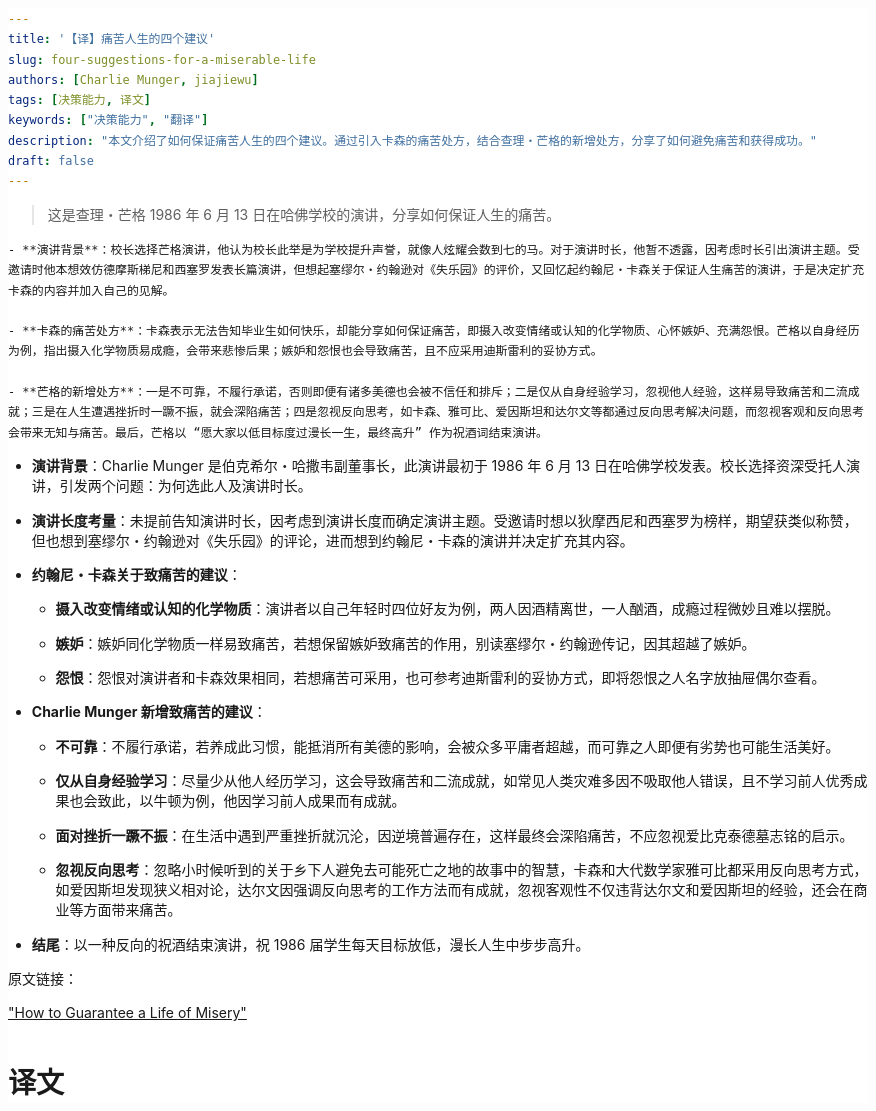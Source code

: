 ```yaml
---
title: '【译】痛苦人生的四个建议'
slug: four-suggestions-for-a-miserable-life
authors: [Charlie Munger, jiajiewu]
tags: [决策能力, 译文]
keywords: ["决策能力", "翻译"]
description: "本文介绍了如何保证痛苦人生的四个建议。通过引入卡森的痛苦处方，结合查理・芒格的新增处方，分享了如何避免痛苦和获得成功。"
draft: false
---
```


> 这是查理・芒格 1986 年 6 月 13 日在哈佛学校的演讲，分享如何保证人生的痛苦。

    - **演讲背景**：校长选择芒格演讲，他认为校长此举是为学校提升声誉，就像人炫耀会数到七的马。对于演讲时长，他暂不透露，因考虑时长引出演讲主题。受邀请时他本想效仿德摩斯梯尼和西塞罗发表长篇演讲，但想起塞缪尔・约翰逊对《失乐园》的评价，又回忆起约翰尼・卡森关于保证人生痛苦的演讲，于是决定扩充卡森的内容并加入自己的见解。

    - **卡森的痛苦处方**：卡森表示无法告知毕业生如何快乐，却能分享如何保证痛苦，即摄入改变情绪或认知的化学物质、心怀嫉妒、充满怨恨。芒格以自身经历为例，指出摄入化学物质易成瘾，会带来悲惨后果；嫉妒和怨恨也会导致痛苦，且不应采用迪斯雷利的妥协方式。

    - **芒格的新增处方**：一是不可靠，不履行承诺，否则即便有诸多美德也会被不信任和排斥；二是仅从自身经验学习，忽视他人经验，这样易导致痛苦和二流成就；三是在人生遭遇挫折时一蹶不振，就会深陷痛苦；四是忽视反向思考，如卡森、雅可比、爱因斯坦和达尔文等都通过反向思考解决问题，而忽视客观和反向思考会带来无知与痛苦。最后，芒格以 “愿大家以低目标度过漫长一生，最终高升” 作为祝酒词结束演讲。



- **演讲背景**：Charlie Munger 是伯克希尔・哈撒韦副董事长，此演讲最初于 1986 年 6 月 13 日在哈佛学校发表。校长选择资深受托人演讲，引发两个问题：为何选此人及演讲时长。

- **演讲长度考量**：未提前告知演讲时长，因考虑到演讲长度而确定演讲主题。受邀请时想以狄摩西尼和西塞罗为榜样，期望获类似称赞，但也想到塞缪尔・约翰逊对《失乐园》的评论，进而想到约翰尼・卡森的演讲并决定扩充其内容。

- **约翰尼・卡森关于致痛苦的建议**：

    - **摄入改变情绪或认知的化学物质**：演讲者以自己年轻时四位好友为例，两人因酒精离世，一人酗酒，成瘾过程微妙且难以摆脱。

    - **嫉妒**：嫉妒同化学物质一样易致痛苦，若想保留嫉妒致痛苦的作用，别读塞缪尔・约翰逊传记，因其超越了嫉妒。

    - **怨恨**：怨恨对演讲者和卡森效果相同，若想痛苦可采用，也可参考迪斯雷利的妥协方式，即将怨恨之人名字放抽屉偶尔查看。

- **Charlie Munger 新增致痛苦的建议**：

    - **不可靠**：不履行承诺，若养成此习惯，能抵消所有美德的影响，会被众多平庸者超越，而可靠之人即便有劣势也可能生活美好。

    - **仅从自身经验学习**：尽量少从他人经历学习，这会导致痛苦和二流成就，如常见人类灾难多因不吸取他人错误，且不学习前人优秀成果也会致此，以牛顿为例，他因学习前人成果而有成就。

    - **面对挫折一蹶不振**：在生活中遇到严重挫折就沉沦，因逆境普遍存在，这样最终会深陷痛苦，不应忽视爱比克泰德墓志铭的启示。

    - **忽视反向思考**：忽略小时候听到的关于乡下人避免去可能死亡之地的故事中的智慧，卡森和大代数学家雅可比都采用反向思考方式，如爱因斯坦发现狭义相对论，达尔文因强调反向思考的工作方法而有成就，忽视客观性不仅违背达尔文和爱因斯坦的经验，还会在商业等方面带来痛苦。

- **结尾**：以一种反向的祝酒结束演讲，祝 1986 届学生每天目标放低，漫长人生中步步高升。

原文链接：

["How to Guarantee a Life of Misery"](https://jamesclear.com/great-speeches/how-to-guarantee-a-life-of-misery-by-charlie-munger)


# 译文
